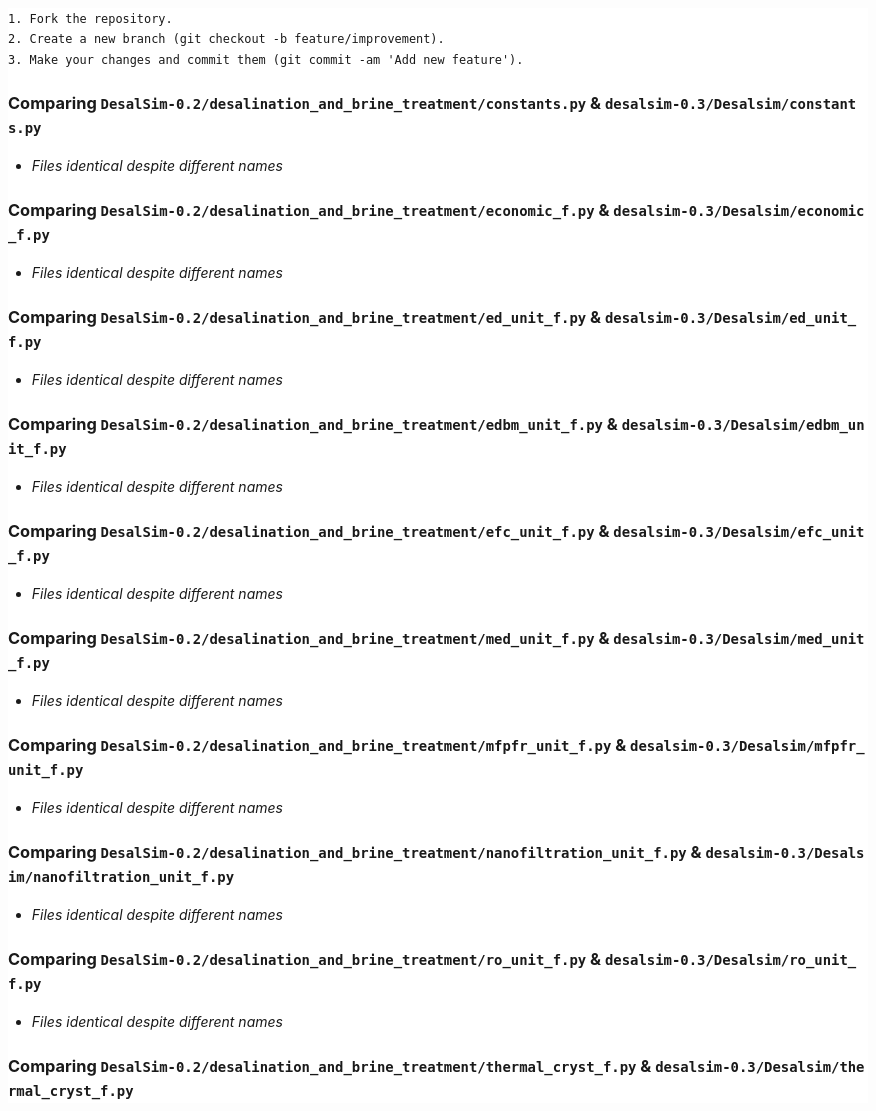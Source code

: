  ```
 1. Fork the repository.
 2. Create a new branch (git checkout -b feature/improvement).
 3. Make your changes and commit them (git commit -am 'Add new feature').
```

### Comparing `DesalSim-0.2/desalination_and_brine_treatment/constants.py` & `desalsim-0.3/Desalsim/constants.py`

 * *Files identical despite different names*

### Comparing `DesalSim-0.2/desalination_and_brine_treatment/economic_f.py` & `desalsim-0.3/Desalsim/economic_f.py`

 * *Files identical despite different names*

### Comparing `DesalSim-0.2/desalination_and_brine_treatment/ed_unit_f.py` & `desalsim-0.3/Desalsim/ed_unit_f.py`

 * *Files identical despite different names*

### Comparing `DesalSim-0.2/desalination_and_brine_treatment/edbm_unit_f.py` & `desalsim-0.3/Desalsim/edbm_unit_f.py`

 * *Files identical despite different names*

### Comparing `DesalSim-0.2/desalination_and_brine_treatment/efc_unit_f.py` & `desalsim-0.3/Desalsim/efc_unit_f.py`

 * *Files identical despite different names*

### Comparing `DesalSim-0.2/desalination_and_brine_treatment/med_unit_f.py` & `desalsim-0.3/Desalsim/med_unit_f.py`

 * *Files identical despite different names*

### Comparing `DesalSim-0.2/desalination_and_brine_treatment/mfpfr_unit_f.py` & `desalsim-0.3/Desalsim/mfpfr_unit_f.py`

 * *Files identical despite different names*

### Comparing `DesalSim-0.2/desalination_and_brine_treatment/nanofiltration_unit_f.py` & `desalsim-0.3/Desalsim/nanofiltration_unit_f.py`

 * *Files identical despite different names*

### Comparing `DesalSim-0.2/desalination_and_brine_treatment/ro_unit_f.py` & `desalsim-0.3/Desalsim/ro_unit_f.py`

 * *Files identical despite different names*

### Comparing `DesalSim-0.2/desalination_and_brine_treatment/thermal_cryst_f.py` & `desalsim-0.3/Desalsim/thermal_cryst_f.py`
